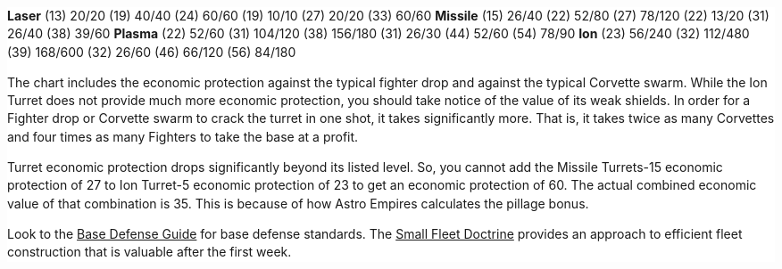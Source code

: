   <td><strong>Laser</strong></td>
  <td>(13) 20/20</td>
  <td>(19) 40/40</td>
  <td>(24) 60/60</td>
  <td>(19) 10/10</td>
  <td>(27) 20/20</td>
  <td>(33) 60/60</td>
</tr>
<tr>
  <td><strong>Missile</strong></td>
  <td>(15) 26/40</td>
  <td>(22) 52/80</td>
  <td>(27) 78/120</td>
  <td>(22) 13/20</td>
  <td>(31) 26/40</td>
  <td>(38) 39/60</td>
</tr>
<tr>
  <td><strong>Plasma</strong></td>
  <td>(22) 52/60</td>
  <td>(31) 104/120</td>
  <td>(38) 156/180</td>
  <td>(31) 26/30</td>
  <td>(44) 52/60</td>
  <td>(54) 78/90</td>
</tr>
<tr>
  <td><strong>Ion</strong></td>
  <td>(23) 56/240</td>
  <td>(32) 112/480</td>
  <td>(39) 168/600</td>
  <td>(32) 26/60</td>
  <td>(46) 66/120</td>
  <td>(56) 84/180</td>
</tr>
</table>

The chart includes the economic protection against the typical fighter drop and against the typical Corvette swarm. While the Ion Turret does not provide much more economic protection, you should take notice of the value of its weak shields. In order for a Fighter drop or Corvette swarm to crack the turret in one shot, it takes significantly more. That is, it takes twice as many Corvettes and four times as many Fighters to take the base at a profit.

Turret economic protection drops significantly beyond its listed level. So, you cannot add the Missile Turrets-15 economic protection of 27 to Ion Turret-5 economic protection of 23 to get an economic protection of 60. The actual combined economic value of that combination is 35. This is because of how Astro Empires calculates the pillage bonus. 

Look to the [Base Defense Guide](/astro-empires/base-defense-guide) for base defense standards. The [Small Fleet Doctrine](/astro-empires/small-fleet-doctrine) provides an approach to efficient fleet construction that is valuable after the first week.
